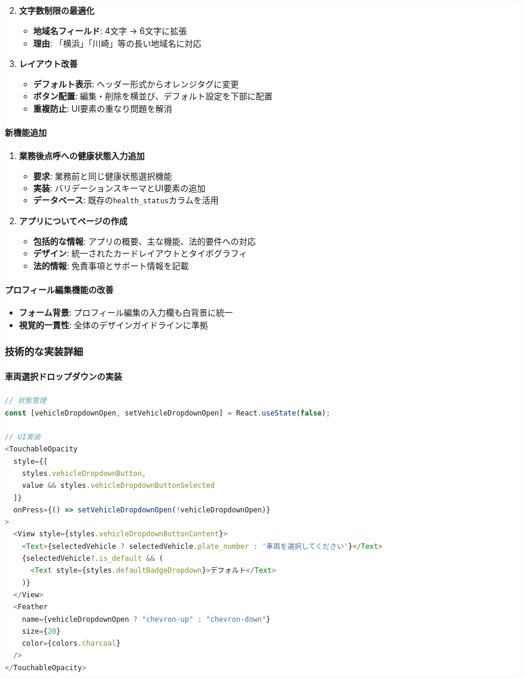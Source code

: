 2. **文字数制限の最適化**
   - **地域名フィールド**: 4文字 → 6文字に拡張
   - **理由**: 「横浜」「川崎」等の長い地域名に対応

3. **レイアウト改善**
   - **デフォルト表示**: ヘッダー形式からオレンジタグに変更
   - **ボタン配置**: 編集・削除を横並び、デフォルト設定を下部に配置
   - **重複防止**: UI要素の重なり問題を解消

#### 新機能追加

1. **業務後点呼への健康状態入力追加**
   - **要求**: 業務前と同じ健康状態選択機能
   - **実装**: バリデーションスキーマとUI要素の追加
   - **データベース**: 既存の`health_status`カラムを活用

2. **アプリについてページの作成**
   - **包括的な情報**: アプリの概要、主な機能、法的要件への対応
   - **デザイン**: 統一されたカードレイアウトとタイポグラフィ
   - **法的情報**: 免責事項とサポート情報を記載

#### プロフィール編集機能の改善

- **フォーム背景**: プロフィール編集の入力欄も白背景に統一
- **視覚的一貫性**: 全体のデザインガイドラインに準拠

### 技術的な実装詳細

#### 車両選択ドロップダウンの実装
```typescript
// 状態管理
const [vehicleDropdownOpen, setVehicleDropdownOpen] = React.useState(false);

// UI実装
<TouchableOpacity
  style={[
    styles.vehicleDropdownButton,
    value && styles.vehicleDropdownButtonSelected
  ]}
  onPress={() => setVehicleDropdownOpen(!vehicleDropdownOpen)}
>
  <View style={styles.vehicleDropdownButtonContent}>
    <Text>{selectedVehicle ? selectedVehicle.plate_number : '車両を選択してください'}</Text>
    {selectedVehicle?.is_default && (
      <Text style={styles.defaultBadgeDropdown}>デフォルト</Text>
    )}
  </View>
  <Feather 
    name={vehicleDropdownOpen ? "chevron-up" : "chevron-down"} 
    size={20} 
    color={colors.charcoal} 
  />
</TouchableOpacity>
```
